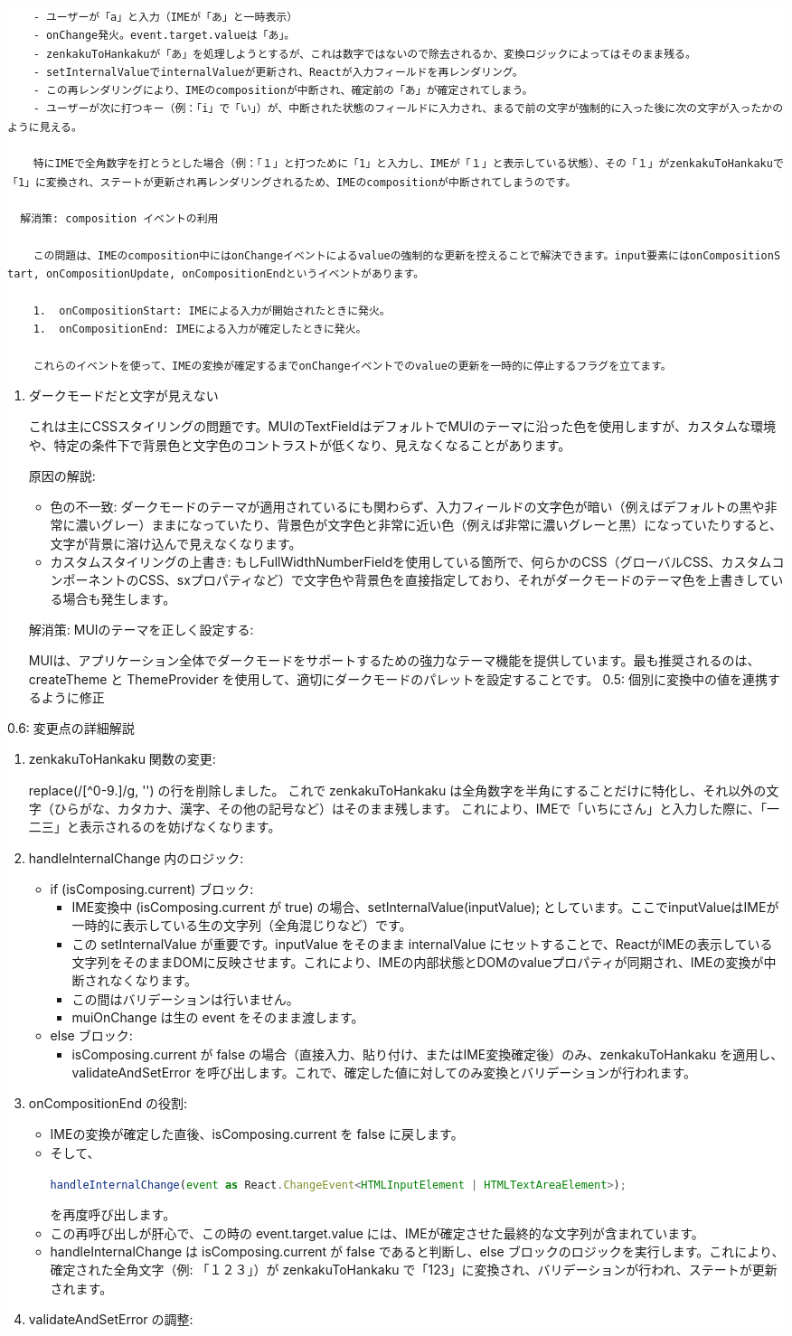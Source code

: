         - ユーザーが「a」と入力（IMEが「あ」と一時表示）
        - onChange発火。event.target.valueは「あ」。
        - zenkakuToHankakuが「あ」を処理しようとするが、これは数字ではないので除去されるか、変換ロジックによってはそのまま残る。
        - setInternalValueでinternalValueが更新され、Reactが入力フィールドを再レンダリング。
        - この再レンダリングにより、IMEのcompositionが中断され、確定前の「あ」が確定されてしまう。
        - ユーザーが次に打つキー（例：「i」で「い」）が、中断された状態のフィールドに入力され、まるで前の文字が強制的に入った後に次の文字が入ったかのように見える。

        特にIMEで全角数字を打とうとした場合（例：「１」と打つために「1」と入力し、IMEが「１」と表示している状態）、その「１」がzenkakuToHankakuで「1」に変換され、ステートが更新され再レンダリングされるため、IMEのcompositionが中断されてしまうのです。

      解消策: composition イベントの利用

        この問題は、IMEのcomposition中にはonChangeイベントによるvalueの強制的な更新を控えることで解決できます。input要素にはonCompositionStart, onCompositionUpdate, onCompositionEndというイベントがあります。

        1.  onCompositionStart: IMEによる入力が開始されたときに発火。
        1.  onCompositionEnd: IMEによる入力が確定したときに発火。

        これらのイベントを使って、IMEの変換が確定するまでonChangeイベントでのvalueの更新を一時的に停止するフラグを立てます。

  1.  ダークモードだと文字が見えない

      これは主にCSSスタイリングの問題です。MUIのTextFieldはデフォルトでMUIのテーマに沿った色を使用しますが、カスタムな環境や、特定の条件下で背景色と文字色のコントラストが低くなり、見えなくなることがあります。

      原因の解説:
      - 色の不一致: ダークモードのテーマが適用されているにも関わらず、入力フィールドの文字色が暗い（例えばデフォルトの黒や非常に濃いグレー）ままになっていたり、背景色が文字色と非常に近い色（例えば非常に濃いグレーと黒）になっていたりすると、文字が背景に溶け込んで見えなくなります。
      - カスタムスタイリングの上書き: もしFullWidthNumberFieldを使用している箇所で、何らかのCSS（グローバルCSS、カスタムコンポーネントのCSS、sxプロパティなど）で文字色や背景色を直接指定しており、それがダークモードのテーマ色を上書きしている場合も発生します。

      解消策:
        MUIのテーマを正しく設定する:

        MUIは、アプリケーション全体でダークモードをサポートするための強力なテーマ機能を提供しています。最も推奨されるのは、createTheme と ThemeProvider を使用して、適切にダークモードのパレットを設定することです。
0.5:
  個別に変換中の値を連携するように修正

0.6:
  変更点の詳細解説
  1.  zenkakuToHankaku 関数の変更:

      replace(/[^0-9.]/g, '') の行を削除しました。
      これで zenkakuToHankaku は全角数字を半角にすることだけに特化し、それ以外の文字（ひらがな、カタカナ、漢字、その他の記号など）はそのまま残します。
      これにより、IMEで「いちにさん」と入力した際に、「一二三」と表示されるのを妨げなくなります。

  1.  handleInternalChange 内のロジック:
      - if (isComposing.current) ブロック:
        - IME変換中 (isComposing.current が true) の場合、setInternalValue(inputValue); としています。ここでinputValueはIMEが一時的に表示している生の文字列（全角混じりなど）です。
        - この setInternalValue が重要です。inputValue をそのまま internalValue にセットすることで、ReactがIMEの表示している文字列をそのままDOMに反映させます。これにより、IMEの内部状態とDOMのvalueプロパティが同期され、IMEの変換が中断されなくなります。
        - この間はバリデーションは行いません。
        - muiOnChange は生の event をそのまま渡します。
      - else ブロック:
        - isComposing.current が false の場合（直接入力、貼り付け、またはIME変換確定後）のみ、zenkakuToHankaku を適用し、validateAndSetError を呼び出します。これで、確定した値に対してのみ変換とバリデーションが行われます。
  1.  onCompositionEnd の役割:
      - IMEの変換が確定した直後、isComposing.current を false に戻します。
      - そして、
        ```js
        handleInternalChange(event as React.ChangeEvent<HTMLInputElement | HTMLTextAreaElement>);
        ```
        を再度呼び出します。
      - この再呼び出しが肝心で、この時の event.target.value には、IMEが確定させた最終的な文字列が含まれています。
      - handleInternalChange は isComposing.current が false であると判断し、else ブロックのロジックを実行します。これにより、確定された全角文字（例: 「１２３」）が zenkakuToHankaku で「123」に変換され、バリデーションが行われ、ステートが更新されます。
  1.  validateAndSetError の調整: